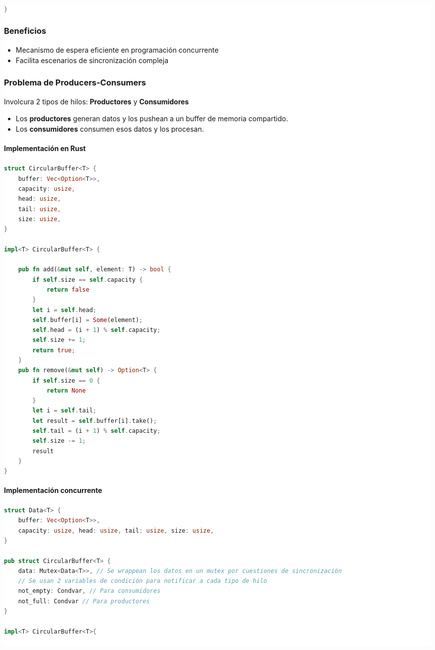 ```rust
}
```

### Beneficios

- Mecanismo de espera eficiente en programación concurrente
- Facilita escenarios de sincronización compleja

### Problema de Producers-Consumers
Involcura 2 tipos de hilos: **Productores** y **Consumidores**
- Los **productores** generan datos y los pushean a un buffer de memoria compartido.
- Los **consumidores** consumen esos datos y los procesan.

#### Implementación en Rust
```rust
struct CircularBuffer<T> {
    buffer: Vec<Option<T>>,
    capacity: usize,
    head: usize,
    tail: usize,
    size: usize,
}

impl<T> CircularBuffer<T> {

    pub fn add(&mut self, element: T) -> bool {
        if self.size == self.capacity {
            return false
        }
        let i = self.head;
        self.buffer[i] = Some(element);
        self.head = (i + 1) % self.capacity;
        self.size += 1;
        return true;
    }
    pub fn remove(&mut self) -> Option<T> {
        if self.size == 0 {
            return None
        }
        let i = self.tail;
        let result = self.buffer[i].take();
        self.tail = (i + 1) % self.capacity;
        self.size -= 1;
        result
    }
}
```

#### Implementación concurrente
```rust
struct Data<T> {
    buffer: Vec<Option<T>>,
    capacity: usize, head: usize, tail: usize, size: usize,
}

pub struct CircularBuffer<T> {
    data: Mutex<Data<T>>, // Se wrappean los datos en un mutex por cuestiones de sincronización
    // Se usan 2 variables de condición para notificar a cada tipo de hilo 
    not_empty: Condvar, // Para consumidores
    not_full: Condvar // Para productores
}

impl<T> CircularBuffer<T>{
    
```